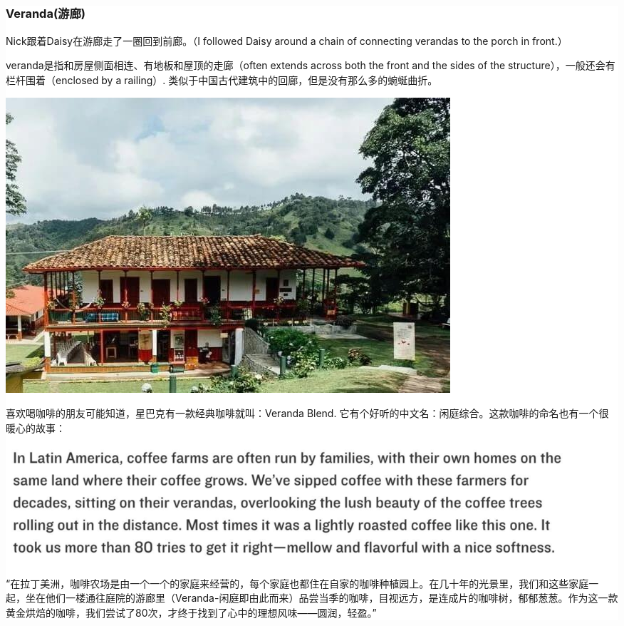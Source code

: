 ### Veranda(游廊)

Nick跟着Daisy在游廊走了一圈回到前廊。（I followed Daisy around a chain of connecting verandas to the porch in front.）  

veranda是指和房屋侧面相连、有地板和屋顶的走廊（often extends across both the front and the sides of the structure），一般还会有栏杆围着（enclosed by a railing）. 类似于中国古代建筑中的回廊，但是没有那么多的蜿蜒曲折。  

![B-2](\images\handouts\part1\chapter1-5\B-2.jpg)  

喜欢喝咖啡的朋友可能知道，星巴克有一款经典咖啡就叫：Veranda Blend. 它有个好听的中文名：闲庭综合。这款咖啡的命名也有一个很暖心的故事：  

![B-3](\images\handouts\part1\chapter1-5\B-3.jpg)  

“在拉丁美洲，咖啡农场是由一个一个的家庭来经营的，每个家庭也都住在自家的咖啡种植园上。在几十年的光景里，我们和这些家庭一起，坐在他们一楼通往庭院的游廊里（Veranda-闲庭即由此而来）品尝当季的咖啡，目视远方，是连成片的咖啡树，郁郁葱葱。作为这一款黄金烘焙的咖啡，我们尝试了80次，才终于找到了心中的理想风味——圆润，轻盈。”  
